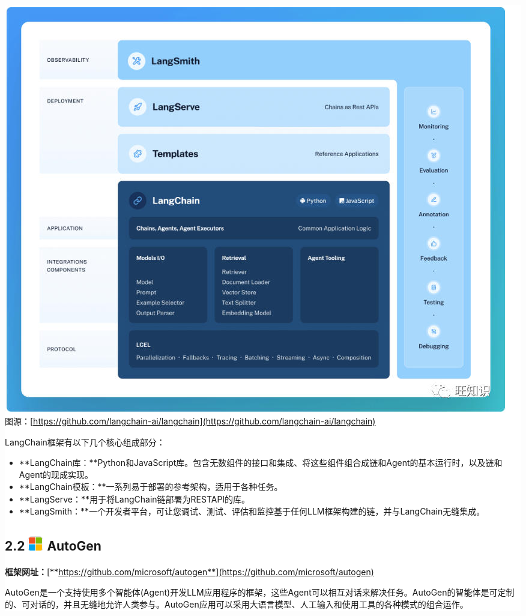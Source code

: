 ![](2023年人工智能体&AI&Agent&开发与应用全面调研&.jpg)  
图源：[https://github.com/langchain-ai/langchain](https://github.com/langchain-ai/langchain)

LangChain框架有以下几个核心组成部分：

*   \*\*LangChain库：\*\*Python和JavaScript库。包含无数组件的接口和集成、将这些组件组合成链和Agent的基本运行时，以及链和Agent的现成实现。
*   \*\*LangChain模板：\*\*一系列易于部署的参考架构，适用于各种任务。
*   \*\*LangServe：\*\*用于将LangChain链部署为RESTAPI的库。
*   \*\*LangSmith：\*\*一个开发者平台，可让您调试、测试、评估和监控基于任何LLM框架构建的链，并与LangChain无缝集成。

2.2 ![](1_2023年人工智能体&AI&Agent&开发与应用全面调研&.png) AutoGen
-----------------------------------------------------

**框架网址：**[**https://github.com/microsoft/autogen**](https://github.com/microsoft/autogen)

AutoGen是一个支持使用多个智能体(Agent)开发LLM应用程序的框架，这些Agent可以相互对话来解决任务。AutoGen的智能体是可定制的、可对话的，并且无缝地允许人类参与。AutoGen应用可以采用大语言模型、人工输入和使用工具的各种模式的组合运作。
